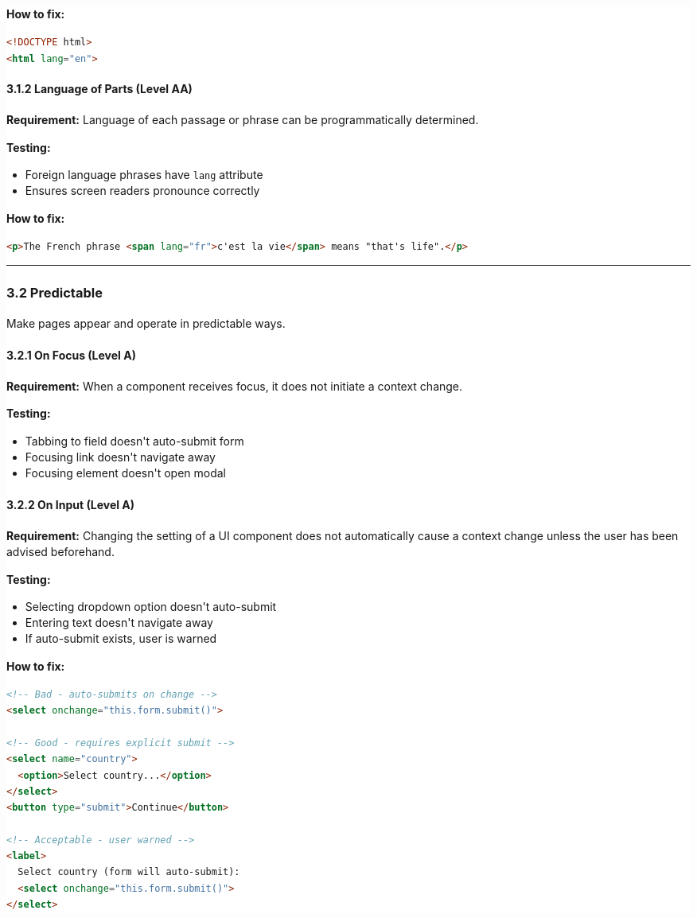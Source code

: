**How to fix:**
```html
<!DOCTYPE html>
<html lang="en">
```

#### 3.1.2 Language of Parts (Level AA)

**Requirement:** Language of each passage or phrase can be programmatically determined.

**Testing:**
- Foreign language phrases have `lang` attribute
- Ensures screen readers pronounce correctly

**How to fix:**
```html
<p>The French phrase <span lang="fr">c'est la vie</span> means "that's life".</p>
```

---

### 3.2 Predictable

Make pages appear and operate in predictable ways.

#### 3.2.1 On Focus (Level A)

**Requirement:** When a component receives focus, it does not initiate a context change.

**Testing:**
- Tabbing to field doesn't auto-submit form
- Focusing link doesn't navigate away
- Focusing element doesn't open modal

#### 3.2.2 On Input (Level A)

**Requirement:** Changing the setting of a UI component does not automatically cause a context change unless the user has been advised beforehand.

**Testing:**
- Selecting dropdown option doesn't auto-submit
- Entering text doesn't navigate away
- If auto-submit exists, user is warned

**How to fix:**
```html
<!-- Bad - auto-submits on change -->
<select onchange="this.form.submit()">

<!-- Good - requires explicit submit -->
<select name="country">
  <option>Select country...</option>
</select>
<button type="submit">Continue</button>

<!-- Acceptable - user warned -->
<label>
  Select country (form will auto-submit):
  <select onchange="this.form.submit()">
</select>
```
